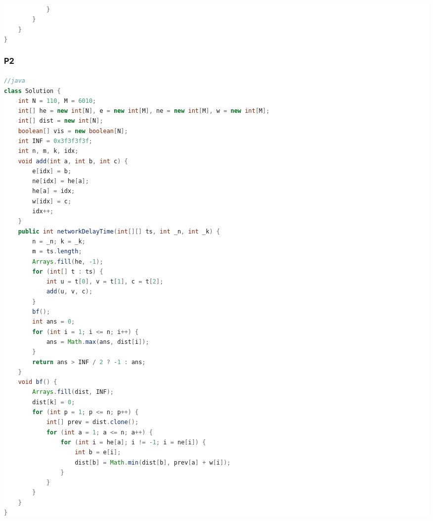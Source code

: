 ```java
            }
        }
    }
}
```

### P2

```java
//java
class Solution {
    int N = 110, M = 6010;
    int[] he = new int[N], e = new int[M], ne = new int[M], w = new int[M];
    int[] dist = new int[N];
    boolean[] vis = new boolean[N];
    int INF = 0x3f3f3f3f;
    int n, m, k, idx;
    void add(int a, int b, int c) {
        e[idx] = b;
        ne[idx] = he[a];
        he[a] = idx;
        w[idx] = c;
        idx++;
    }
    public int networkDelayTime(int[][] ts, int _n, int _k) {
        n = _n; k = _k;
        m = ts.length;
        Arrays.fill(he, -1);
        for (int[] t : ts) {
            int u = t[0], v = t[1], c = t[2];
            add(u, v, c);
        }
        bf();
        int ans = 0;
        for (int i = 1; i <= n; i++) {
            ans = Math.max(ans, dist[i]);
        }
        return ans > INF / 2 ? -1 : ans;
    }
    void bf() {
        Arrays.fill(dist, INF);
        dist[k] = 0;
        for (int p = 1; p <= n; p++) {
            int[] prev = dist.clone();
            for (int a = 1; a <= n; a++) {
                for (int i = he[a]; i != -1; i = ne[i]) {
                    int b = e[i];
                    dist[b] = Math.min(dist[b], prev[a] + w[i]);
                }
            }
        }
    }
}
```
